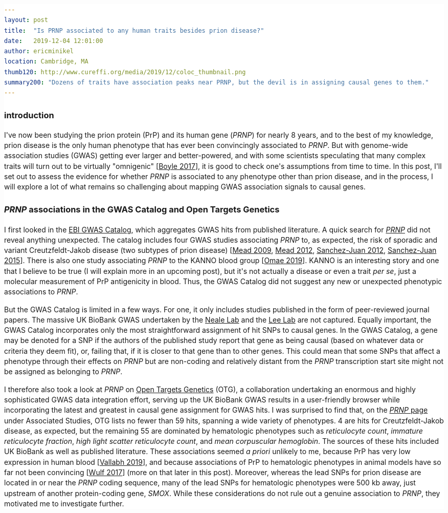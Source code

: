 ```yaml
---
layout: post
title:  "Is PRNP associated to any human traits besides prion disease?"
date:   2019-12-04 12:01:00
author: ericminikel
location: Cambridge, MA
thumb120: http://www.cureffi.org/media/2019/12/coloc_thumbnail.png
summary200: "Dozens of traits have association peaks near PRNP, but the devil is in assigning causal genes to them."
---
```


### introduction

I've now been studying the prion protein (PrP) and its human gene (*PRNP*) for nearly 8 years, and to the best of my knowledge, prion disease is the only human phenotype that has ever been convincingly associated to *PRNP*. But with genome-wide association studies (GWAS) getting ever larger and better-powered, and with some scientists speculating that many complex traits will turn out to be virtually "omnigenic" [[Boyle 2017]], it is good to check one's assumptions from time to time. In this post, I'll set out to assess the evidence for whether *PRNP* is associated to any phenotype other than prion disease, and in the process, I will explore a lot of what remains so challenging about mapping GWAS association signals to causal genes.

### *PRNP* associations in the GWAS Catalog and Open Targets Genetics

I first looked in the [EBI GWAS Catalog](https://www.ebi.ac.uk/gwas/), which aggregates GWAS hits from published literature. A quick search for [*PRNP*](https://www.ebi.ac.uk/gwas/genes/PRNP) did not reveal anything unexpected. The catalog includes four GWAS studies associating *PRNP* to, as expected, the risk of sporadic and variant Creutzfeldt-Jakob disease (two subtypes of prion disease) [[Mead 2009], [Mead 2012], [Sanchez-Juan 2012], [Sanchez-Juan 2015]]. There is also one study associating *PRNP* to the KANNO blood group [[Omae 2019]]. KANNO is an interesting story and one that I believe to be true (I will explain more in an upcoming post), but it's not actually a disease or even a trait *per se*, just a molecular measurement of PrP antigenicity in blood. Thus, the GWAS Catalog did not suggest any new or unexpected phenotypic associations to *PRNP*.

But the GWAS Catalog is limited in a few ways. For one, it only includes studies published in the form of peer-reviewed journal papers. The massive UK BioBank GWAS undertaken by the [Neale Lab](http://www.nealelab.is/uk-biobank) and the [Lee Lab](https://www.leelabsg.org/resources) are not captured. Equally important, the GWAS Catalog incorporates only the most straightforward assignment of hit SNPs to causal genes. In the GWAS Catalog, a gene may be denoted for a SNP if the authors of the published study report that gene as being causal (based on whatever data or criteria they deem fit), or, failing that, if it is closer to that gene than to other genes. This could mean that some SNPs that affect a phenotype through their effects on *PRNP* but are non-coding and relatively distant from the *PRNP* transcription start site might not be assigned as belonging to *PRNP*.

I therefore also took a look at *PRNP* on [Open Targets Genetics](https://genetics.opentargets.org/) (OTG), a collaboration undertaking an enormous and highly sophisticated GWAS data integration effort, serving up the UK BioBank GWAS results in a user-friendly browser while incorporating the latest and greatest in causal gene assignment for GWAS hits. I was surprised to find that, on the [*PRNP* page](https://genetics.opentargets.org/gene/ENSG00000171867) under Associated Studies, OTG lists no fewer than 59 hits, spanning a wide variety of phenotypes. 4 are hits for Creutzfeldt-Jakob disease, as expected, but the remaining 55 are dominated by hematologic phenotypes such as *reticulocyte count*, *immature reticulocyte fraction*, *high light scatter reticulocyte count*, and *mean corpuscular hemoglobin*. The sources of these hits included UK BioBank as well as published literature. These associations seemed *a priori* unlikely to me, because PrP has very low expression in human blood [[Vallabh 2019]], and because associations of PrP to hematologic phenotypes in animal models have so far not been convincing [[Wulf 2017]] \(more on that later in this post\). Moreover, whereas the lead SNPs for prion disease are located in or near the *PRNP* coding sequence, many of the lead SNPs for hematologic phenotypes were 500 kb away, just upstream of another protein-coding gene, *SMOX*. While these considerations do not rule out a genuine association to *PRNP*, they motivated me to investigate further.


[de Almeida 2005]: https://www.ncbi.nlm.nih.gov/pubmed/15539455/ "de Almeida CJ, Chiarini LB, da Silva JP, E Silva PM, Martins MA, Linden R. The cellular prion protein modulates phagocytosis and inflammatory response. J Leukoc Biol. 2005 Feb;77(2):238-46. Epub 2004 Nov 11. PubMed PMID: 15539455."
[Mead 2009]: https://www.ncbi.nlm.nih.gov/pubmed/19081515/ "Mead S, Poulter M, Uphill J, Beck J, Whitfield J, Webb TE, Campbell T, Adamson G, Deriziotis P, Tabrizi SJ, Hummerich H, Verzilli C, Alpers MP, Whittaker JC, Collinge J. Genetic risk factors for variant Creutzfeldt-Jakob disease: a genome-wide association study. Lancet Neurol. 2009 Jan;8(1):57-66. doi: 10.1016/S1474-4422(08)70265-5. PubMed PMID: 19081515; PubMed Central PMCID: PMC2643048."
[Mead 2012]: https://www.ncbi.nlm.nih.gov/pubmed/22210626/ "Mead S, Uphill J, Beck J, Poulter M, Campbell T, Lowe J, Adamson G, Hummerich H, Klopp N, Rückert IM, Wichmann HE, Azazi D, Plagnol V, Pako WH, Whitfield J, Alpers MP, Whittaker J, Balding DJ, Zerr I, Kretzschmar H, Collinge J. Genome-wide association study in multiple human prion diseases suggests genetic risk factors additional to PRNP. Hum Mol Genet. 2012 Apr 15;21(8):1897-906. doi: 10.1093/hmg/ddr607. Epub 2011 Dec 30. PubMed PMID: 22210626; PubMed Central PMCID: PMC3313791."
[Sanchez-Juan 2012]: https://www.ncbi.nlm.nih.gov/pubmed/22137330/ "Sanchez-Juan P, Bishop MT, Aulchenko YS, Brandel JP, Rivadeneira F, Struchalin M, Lambert JC, Amouyel P, Combarros O, Sainz J, Carracedo A, Uitterlinden AG, Hofman A, Zerr I, Kretzschmar HA, Laplanche JL, Knight RS, Will RG, van Duijn CM. Genome-wide study links MTMR7 gene to variant Creutzfeldt-Jakob risk. Neurobiol Aging. 2012 Jul;33(7):1487.e21-8. doi: 10.1016/j.neurobiolaging.2011.10.011. Epub 2011 Dec 2. PubMed PMID: 22137330."
[Benestad 2012]: https://www.ncbi.nlm.nih.gov/pubmed/23249298/ "Benestad SL, Austbø L, Tranulis MA, Espenes A, Olsaker I. Healthy goats naturally devoid of prion protein. Vet Res. 2012 Dec 18;43:87. doi: 10.1186/1297-9716-43-87. PubMed PMID: 23249298; PubMed Central PMCID: PMC3542104."
[Nuvolone 2013]: https://www.ncbi.nlm.nih.gov/pubmed/24145514/ "Nuvolone M, Kana V, Hutter G, Sakata D, Mortin-Toth SM, Russo G, Danska JS, Aguzzi A. SIRPα polymorphisms, but not the prion protein, control phagocytosis of apoptotic cells. J Exp Med. 2013 Nov 18;210(12):2539-52. doi: 10.1084/jem.20131274. Epub 2013 Oct 21. PubMed PMID: 24145514; PubMed Central PMCID: PMC3832919."
[Hara 2014]: https://www.ncbi.nlm.nih.gov/pubmed/23945395/ "Hara K, Fujita H, Johnson TA, Yamauchi T, Yasuda K, Horikoshi M, Peng C, Hu C, Ma RC, Imamura M, Iwata M, Tsunoda T, Morizono T, Shojima N, So WY, Leung TF, Kwan P, Zhang R, Wang J, Yu W, Maegawa H, Hirose H; DIAGRAM consortium, Kaku K, Ito C, Watada H, Tanaka Y, Tobe K, Kashiwagi A, Kawamori R, Jia W, Chan JC, Teo YY, Shyong TE, Kamatani N, Kubo M, Maeda S, Kadowaki T. Genome-wide association study identifies three novel loci for type 2 diabetes. Hum Mol Genet. 2014 Jan 1;23(1):239-46. doi: 10.1093/hmg/ddt399. Epub 2013 Aug 14. PubMed PMID: 23945395."
[Giambartolomei 2014]: https://www.ncbi.nlm.nih.gov/pubmed/24830394/ "Giambartolomei C, Vukcevic D, Schadt EE, Franke L, Hingorani AD, Wallace C, Plagnol V. Bayesian test for colocalisation between pairs of genetic association studies using summary statistics. PLoS Genet. 2014 May 15;10(5):e1004383. doi: 10.1371/journal.pgen.1004383. eCollection 2014 May. PubMed PMID: 24830394; PubMed Central PMCID: PMC4022491."
[Sanchez-Juan 2015]: https://www.ncbi.nlm.nih.gov/pubmed/25918841/ "Sanchez-Juan P, Bishop MT, Kovacs GG, Calero M, Aulchenko YS, Ladogana A, Boyd A, Lewis V, Ponto C, Calero O, Poleggi A, Carracedo Á, van der Lee SJ, Ströbel T, Rivadeneira F, Hofman A, Haïk S, Combarros O, Berciano J, Uitterlinden AG, Collins SJ, Budka H, Brandel JP, Laplanche JL, Pocchiari M, Zerr I, Knight RS, Will RG, van Duijn CM. A genome wide association study links glutamate receptor pathway to sporadic Creutzfeldt-Jakob disease risk. PLoS One. 2015 Apr 28;10(4):e0123654. doi: 10.1371/journal.pone.0123654. eCollection 2014. PubMed PMID: 25918841; PubMed Central PMCID: PMC4412535."
[Claussnitzer 2015]: https://www.ncbi.nlm.nih.gov/pubmed/26287746/ "Claussnitzer M, Dankel SN, Kim KH, Quon G, Meuleman W, Haugen C, Glunk V, Sousa IS, Beaudry JL, Puviindran V, Abdennur NA, Liu J, Svensson PA, Hsu YH, Drucker DJ, Mellgren G, Hui CC, Hauner H, Kellis M. FTO Obesity Variant Circuitry and Adipocyte Browning in Humans. N Engl J Med. 2015 Sep 3;373(10):895-907. doi: 10.1056/NEJMoa1502214. Epub 2015 Aug 19. PubMed PMID: 26287746; PubMed Central PMCID: PMC4959911."
[Reiten 2015]: https://www.ncbi.nlm.nih.gov/pubmed/26217662/ "Reiten MR, Bakkebø MK, Brun-Hansen H, Lewandowska-Sabat AM, Olsaker I, Tranulis MA, Espenes A, Boysen P. Hematological shift in goat kids naturally devoid of prion protein. Front Cell Dev Biol. 2015 Jul 8;3:44. doi: 10.3389/fcell.2015.00044. eCollection 2015. PubMed PMID: 26217662; PubMed Central PMCID: PMC4495340."
[Nuvolone & Hermann 2016]: https://www.ncbi.nlm.nih.gov/pubmed/26926995/ "Nuvolone M, Hermann M, Sorce S, Russo G, Tiberi C, Schwarz P, Minikel E, Sanoudou D, Pelczar P, Aguzzi A. Strictly co-isogenic C57BL/6J-Prnp-/- mice: A rigorous resource for prion science. J Exp Med. 2016 Mar 7;213(3):313-27. doi: 10.1084/jem.20151610. Epub 2016 Feb 29. PubMed PMID: 26926995; PubMed Central PMCID: PMC4813672."
[Astle 2016]: https://www.ncbi.nlm.nih.gov/pubmed/27863252 "Astle WJ, Elding H, Jiang T, Allen D, Ruklisa D, Mann AL, Mead D, Bouman H, Riveros-Mckay F, Kostadima MA, Lambourne JJ, Sivapalaratnam S, Downes K, Kundu K, Bomba L, Berentsen K, Bradley JR, Daugherty LC, Delaneau O, Freson K, Garner SF,  Grassi L, Guerrero J, Haimel M, Janssen-Megens EM, Kaan A, Kamat M, Kim B, Mandoli A, Marchini J, Martens JHA, Meacham S, Megy K, O'Connell J, Petersen R, Sharifi N, Sheard SM, Staley JR, Tuna S, van der Ent M, Walter K, Wang SY, Wheeler E, Wilder SP, Iotchkova V, Moore C, Sambrook J, Stunnenberg HG, Di Angelantonio E, Kaptoge S, Kuijpers TW, Carrillo-de-Santa-Pau E, Juan D, Rico D,  Valencia A, Chen L, Ge B, Vasquez L, Kwan T, Garrido-Martín D, Watt S, Yang Y, Guigo R, Beck S, Paul DS, Pastinen T, Bujold D, Bourque G, Frontini M, Danesh J,  Roberts DJ, Ouwehand WH, Butterworth AS, Soranzo N. The Allelic Landscape of Human Blood Cell Trait Variation and Links to Common Complex Disease. Cell. 2016  Nov 17;167(5):1415-1429.e19. doi: 10.1016/j.cell.2016.10.042. PubMed PMID: 27863252; PubMed Central PMCID: PMC5300907."
[Nuvolone 2017]: https://www.ncbi.nlm.nih.gov/pubmed/28545141/ "Nuvolone M, Paolucci M, Sorce S, Kana V, Moos R, Matozaki T, Aguzzi A. Prion pathogenesis is unaltered in the absence of SIRPα-mediated 'don't-eat-me' signaling. PLoS One. 2017 May 17;12(5):e0177876. doi: 10.1371/journal.pone.0177876. eCollection 2017. PubMed PMID: 28545141; PubMed Central PMCID: PMC5435345."
[Boyle 2017]: https://www.ncbi.nlm.nih.gov/pubmed/28622505 "Boyle EA, Li YI, Pritchard JK. An Expanded View of Complex Traits: From Polygenic to Omnigenic. Cell. 2017 Jun 15;169(7):1177-1186. doi: 10.1016/j.cell.2017.05.038. Review. PubMed PMID: 28622505; PubMed Central PMCID:  PMC5536862."
[Wulf 2017]: https://www.ncbi.nlm.nih.gov/pubmed/28464931 "Wulf MA, Senatore A, Aguzzi A. The biological function of the cellular prion protein: an update. BMC Biol. 2017 May 2;15(1):34. doi: 10.1186/s12915-017-0375-5. Review. PubMed PMID: 28464931; PubMed Central PMCID: PMC5412054."
[Rusu 2017]: https://www.ncbi.nlm.nih.gov/pubmed/28666119/ "Rusu V, Hoch E, Mercader JM, Tenen DE, Gymrek M, Hartigan CR, DeRan M, von Grotthuss M, Fontanillas P, Spooner A, Guzman G, Deik AA, Pierce KA, Dennis C, Clish CB, Carr SA, Wagner BK, Schenone M, Ng MCY, Chen BH; MEDIA Consortium; SIGMA T2D Consortium, Centeno-Cruz F, Zerrweck C, Orozco L, Altshuler DM, Schreiber SL, Florez JC, Jacobs SBR, Lander ES. Type 2 Diabetes Variants Disrupt Function of SLC16A11 through Two Distinct Mechanisms. Cell. 2017 Jun 29;170(1):199-212.e20. doi: 10.1016/j.cell.2017.06.011. PubMed PMID: 28666119; PubMed Central PMCID: PMC5562285."
[Huang 2017]: https://www.ncbi.nlm.nih.gov/pubmed/28658209/ "Huang H, Fang M, Jostins L, Umićević Mirkov M, Boucher G, Anderson CA, Andersen V, Cleynen I, Cortes A, Crins F, D'Amato M, Deffontaine V, Dmitrieva J, Docampo E, Elansary M, Farh KK, Franke A, Gori AS, Goyette P, Halfvarson J, Haritunians T, Knight J, Lawrance IC, Lees CW, Louis E, Mariman R, Meuwissen T, Mni M, Momozawa Y, Parkes M, Spain SL, Théâtre E, Trynka G, Satsangi J, van Sommeren S, Vermeire S, Xavier RJ; International Inflammatory Bowel Disease Genetics Consortium, Weersma RK, Duerr RH, Mathew CG, Rioux JD, McGovern DPB, Cho JH, Georges M, Daly MJ, Barrett JC. Fine-mapping inflammatory bowel disease loci to single-variant resolution. Nature. 2017 Jul 13;547(7662):173-178. doi: 10.1038/nature22969. Epub 2017 Jun 28. PubMed PMID: 28658209; PubMed Central PMCID: PMC5511510."
[Vallabh 2019]: https://www.ncbi.nlm.nih.gov/pubmed/30936307 "Vallabh SM, Nobuhara CK, Llorens F, Zerr I, Parchi P, Capellari S, Kuhn E, Klickstein J, Safar JG, Nery FC, Swoboda KJ, Geschwind MD, Zetterberg H, Arnold SE, Minikel EV, Schreiber SL. Prion protein quantification in human cerebrospinal fluid as a tool for prion disease drug development. Proc Natl Acad Sci U S A. 2019 Apr 16;116(16):7793-7798. doi: 10.1073/pnas.1901947116. Epub 2019 Apr 1. PubMed PMID: 30936307; PubMed Central PMCID: PMC6475435."
[Fang 2019]: https://www.ncbi.nlm.nih.gov/pubmed/31253980 "Fang H; ULTRA-DD Consortium, De Wolf H, Knezevic B, Burnham KL, Osgood J, Sanniti A, Lledó Lara A, Kasela S, De Cesco S, Wegner JK, Handunnetthi L, McCann  FE, Chen L, Sekine T, Brennan PE, Marsden BD, Damerell D, O'Callaghan CA, Bountra C, Bowness P, Sundström Y, Milani L, Berg L, Göhlmann HW, Peeters PJ, Fairfax BP, Sundström M, Knight JC. A genetics-led approach defines the drug target landscape of 30 immune-related traits. Nat Genet. 2019 Jul;51(7):1082-1091. doi: 10.1038/s41588-019-0456-1. Epub 2019 Jun 28. PubMed PMID: 31253980."
[Guo & Sieber 2019]: https://doi.org/10.1101/808444 "Identification of putative effector genes across the GWAS Catalog using molecular quantitative trait loci from 68 tissues and cell types. Cong Guo, Karsten B. Sieber, Jorge Esparza-Gordillo, Mark R. Hurle, Kijoung Song, Astrid J. Yeo, Laura M. Yerges-Armstrong, Toby Johnson, Matthew R. Nelson. bioRxiv 808444. 17 Oct 2019. doi: https://doi.org/10.1101/808444"
[Omae 2019]: https://www.ncbi.nlm.nih.gov/pubmed/31020675 "Omae Y, Ito S, Takeuchi M, Isa K, Ogasawara K, Kawabata K, Oda A, Kaito S, Tsuneyama H, Uchikawa M, Wada I, Ohto H, Tokunaga K. Integrative genome analysis  identified the KANNO blood group antigen as prion protein. Transfusion. 2019 Jul;59(7):2429-2435. doi: 10.1111/trf.15319. Epub 2019 Apr 24. PubMed PMID: 31020675."